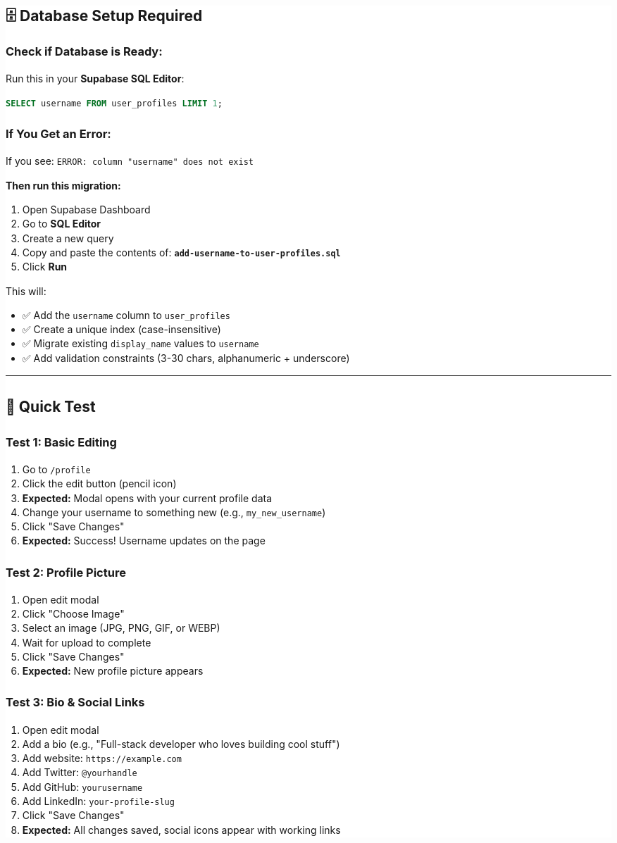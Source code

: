 ## 🗄️ **Database Setup Required**

### **Check if Database is Ready:**

Run this in your **Supabase SQL Editor**:

```sql
SELECT username FROM user_profiles LIMIT 1;
```

### **If You Get an Error:**

If you see: `ERROR: column "username" does not exist`

**Then run this migration:**

1. Open Supabase Dashboard
2. Go to **SQL Editor**
3. Create a new query
4. Copy and paste the contents of: **`add-username-to-user-profiles.sql`**
5. Click **Run**

This will:
- ✅ Add the `username` column to `user_profiles`
- ✅ Create a unique index (case-insensitive)
- ✅ Migrate existing `display_name` values to `username`
- ✅ Add validation constraints (3-30 chars, alphanumeric + underscore)

---

## 🧪 **Quick Test**

### **Test 1: Basic Editing**
1. Go to `/profile`
2. Click the edit button (pencil icon)
3. **Expected:** Modal opens with your current profile data
4. Change your username to something new (e.g., `my_new_username`)
5. Click "Save Changes"
6. **Expected:** Success! Username updates on the page

### **Test 2: Profile Picture**
1. Open edit modal
2. Click "Choose Image"
3. Select an image (JPG, PNG, GIF, or WEBP)
4. Wait for upload to complete
5. Click "Save Changes"
6. **Expected:** New profile picture appears

### **Test 3: Bio & Social Links**
1. Open edit modal
2. Add a bio (e.g., "Full-stack developer who loves building cool stuff")
3. Add website: `https://example.com`
4. Add Twitter: `@yourhandle`
5. Add GitHub: `yourusername`
6. Add LinkedIn: `your-profile-slug`
7. Click "Save Changes"
8. **Expected:** All changes saved, social icons appear with working links
